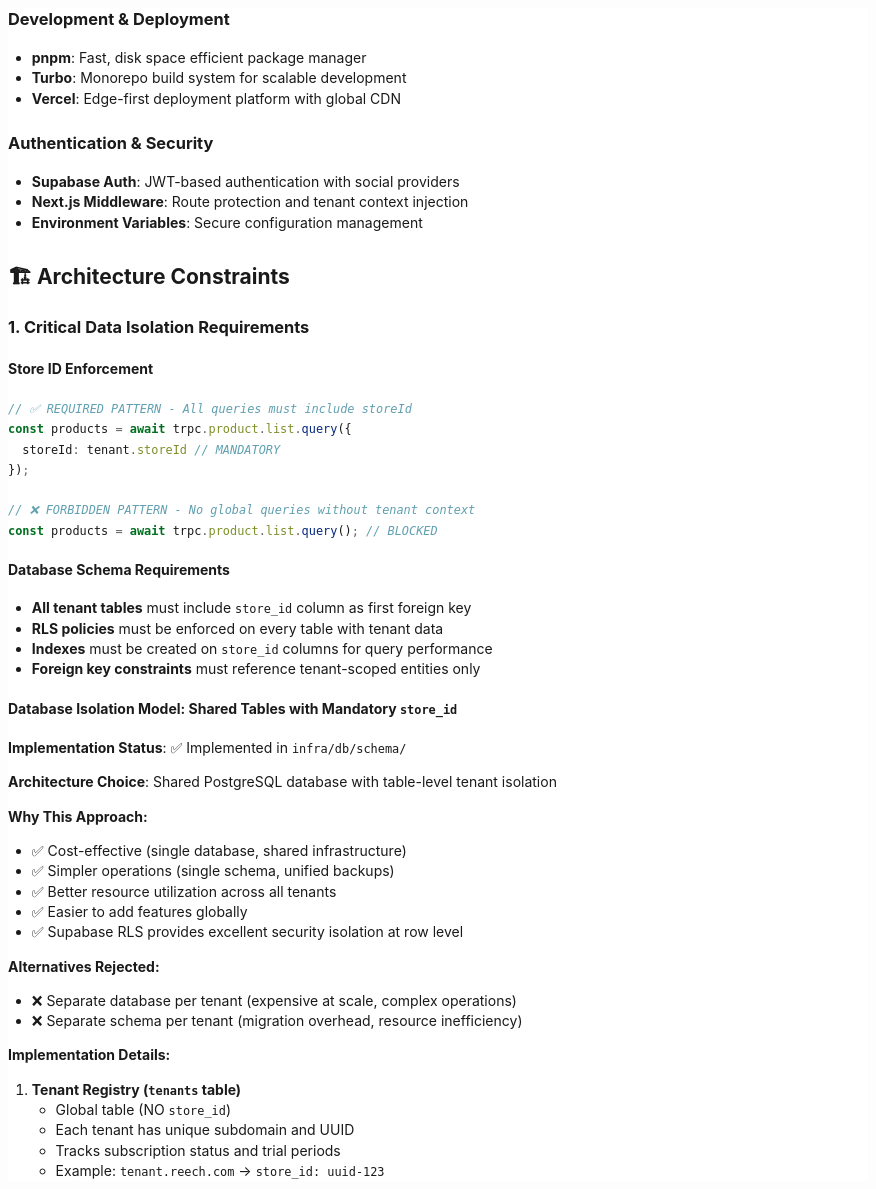 ### Development & Deployment
- **pnpm**: Fast, disk space efficient package manager
- **Turbo**: Monorepo build system for scalable development
- **Vercel**: Edge-first deployment platform with global CDN

### Authentication & Security
- **Supabase Auth**: JWT-based authentication with social providers
- **Next.js Middleware**: Route protection and tenant context injection
- **Environment Variables**: Secure configuration management

## 🏗️ Architecture Constraints

### 1. Critical Data Isolation Requirements

#### Store ID Enforcement
```typescript
// ✅ REQUIRED PATTERN - All queries must include storeId
const products = await trpc.product.list.query({ 
  storeId: tenant.storeId // MANDATORY
});

// ❌ FORBIDDEN PATTERN - No global queries without tenant context
const products = await trpc.product.list.query(); // BLOCKED
```

#### Database Schema Requirements
- **All tenant tables** must include `store_id` column as first foreign key
- **RLS policies** must be enforced on every table with tenant data
- **Indexes** must be created on `store_id` columns for query performance
- **Foreign key constraints** must reference tenant-scoped entities only

#### Database Isolation Model: Shared Tables with Mandatory `store_id`

**Implementation Status**: ✅ Implemented in `infra/db/schema/`

**Architecture Choice**: Shared PostgreSQL database with table-level tenant isolation

**Why This Approach:**
- ✅ Cost-effective (single database, shared infrastructure)
- ✅ Simpler operations (single schema, unified backups)
- ✅ Better resource utilization across all tenants
- ✅ Easier to add features globally
- ✅ Supabase RLS provides excellent security isolation at row level

**Alternatives Rejected:**
- ❌ Separate database per tenant (expensive at scale, complex operations)
- ❌ Separate schema per tenant (migration overhead, resource inefficiency)

**Implementation Details:**

1. **Tenant Registry (`tenants` table)**
   - Global table (NO `store_id`)
   - Each tenant has unique subdomain and UUID
   - Tracks subscription status and trial periods
   - Example: `tenant.reech.com` → `store_id: uuid-123`
